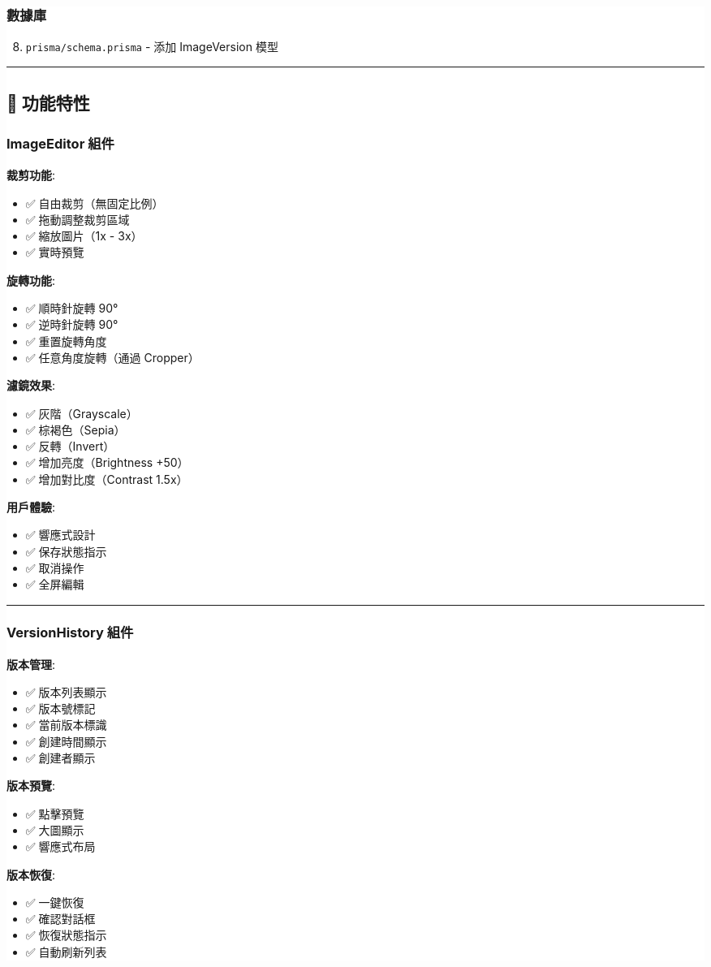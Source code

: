 ### 數據庫
8. `prisma/schema.prisma` - 添加 ImageVersion 模型

---

## 🎯 功能特性

### ImageEditor 組件

**裁剪功能**:
- ✅ 自由裁剪（無固定比例）
- ✅ 拖動調整裁剪區域
- ✅ 縮放圖片（1x - 3x）
- ✅ 實時預覽

**旋轉功能**:
- ✅ 順時針旋轉 90°
- ✅ 逆時針旋轉 90°
- ✅ 重置旋轉角度
- ✅ 任意角度旋轉（通過 Cropper）

**濾鏡效果**:
- ✅ 灰階（Grayscale）
- ✅ 棕褐色（Sepia）
- ✅ 反轉（Invert）
- ✅ 增加亮度（Brightness +50）
- ✅ 增加對比度（Contrast 1.5x）

**用戶體驗**:
- ✅ 響應式設計
- ✅ 保存狀態指示
- ✅ 取消操作
- ✅ 全屏編輯

---

### VersionHistory 組件

**版本管理**:
- ✅ 版本列表顯示
- ✅ 版本號標記
- ✅ 當前版本標識
- ✅ 創建時間顯示
- ✅ 創建者顯示

**版本預覽**:
- ✅ 點擊預覽
- ✅ 大圖顯示
- ✅ 響應式布局

**版本恢復**:
- ✅ 一鍵恢復
- ✅ 確認對話框
- ✅ 恢復狀態指示
- ✅ 自動刷新列表
